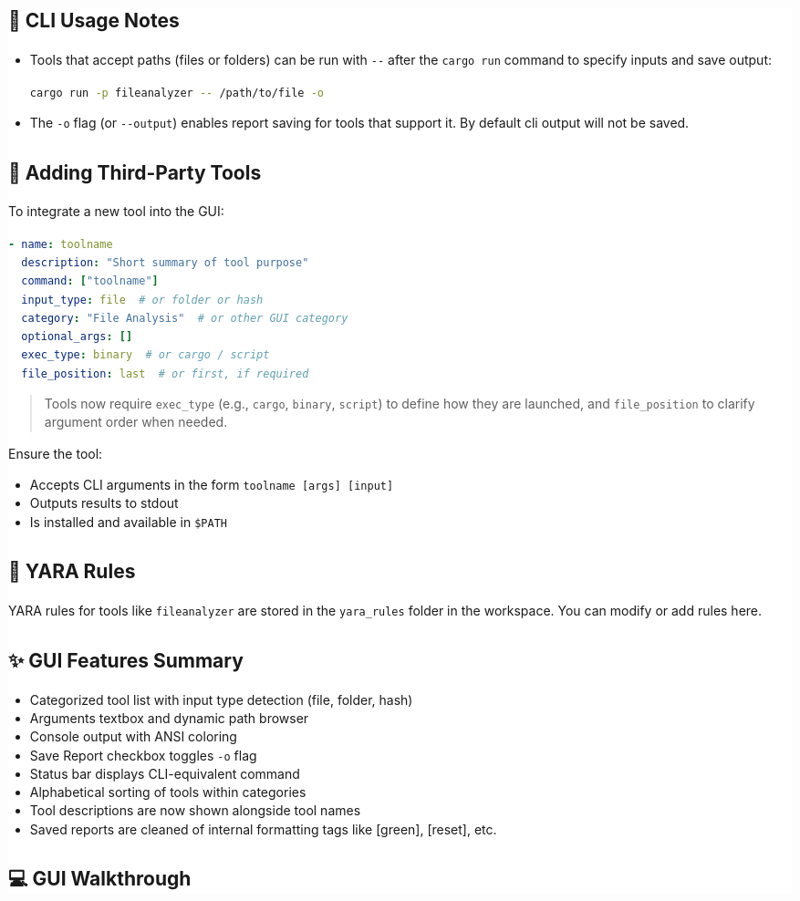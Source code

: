 ## 🔧 CLI Usage Notes

- Tools that accept paths (files or folders) can be run with `--` after the `cargo run` command to specify inputs and save output:
  ```bash
  cargo run -p fileanalyzer -- /path/to/file -o
  ```
- The `-o` flag (or `--output`) enables report saving for tools that support it. By default cli output will not be saved.


## 📁 Adding Third-Party Tools

To integrate a new tool into the GUI:

```yaml
- name: toolname
  description: "Short summary of tool purpose"
  command: ["toolname"]
  input_type: file  # or folder or hash
  category: "File Analysis"  # or other GUI category
  optional_args: []
  exec_type: binary  # or cargo / script
  file_position: last  # or first, if required
```

> Tools now require `exec_type` (e.g., `cargo`, `binary`, `script`) to define how they are launched, and `file_position` to clarify argument order when needed.

Ensure the tool:
- Accepts CLI arguments in the form `toolname [args] [input]`
- Outputs results to stdout
- Is installed and available in `$PATH`

## 📂 YARA Rules

YARA rules for tools like `fileanalyzer` are stored in the `yara_rules` folder in the workspace. You can modify or add rules here.

## ✨ GUI Features Summary

- Categorized tool list with input type detection (file, folder, hash)
- Arguments textbox and dynamic path browser
- Console output with ANSI coloring
- Save Report checkbox toggles `-o` flag
- Status bar displays CLI-equivalent command
- Alphabetical sorting of tools within categories
- Tool descriptions are now shown alongside tool names
- Saved reports are cleaned of internal formatting tags like [green], [reset], etc.

## 💻 GUI Walkthrough
